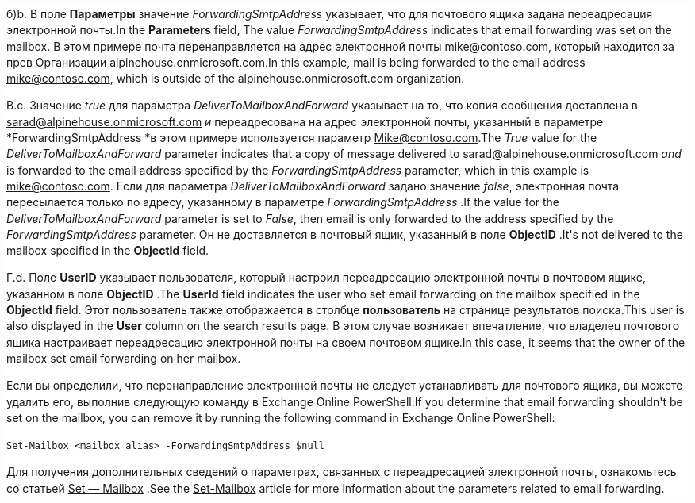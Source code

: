 <span data-ttu-id="9e9ba-193">б)</span><span class="sxs-lookup"><span data-stu-id="9e9ba-193">b.</span></span> <span data-ttu-id="9e9ba-194">В поле **Параметры** значение *ForwardingSmtpAddress* указывает, что для почтового ящика задана переадресация электронной почты.</span><span class="sxs-lookup"><span data-stu-id="9e9ba-194">In the **Parameters** field, The value *ForwardingSmtpAddress* indicates that email forwarding was set on the mailbox.</span></span> <span data-ttu-id="9e9ba-195">В этом примере почта перенаправляется на адрес электронной почты mike@contoso.com, который находится за прев Организации alpinehouse.onmicrosoft.com.</span><span class="sxs-lookup"><span data-stu-id="9e9ba-195">In this example, mail is being forwarded to the email address mike@contoso.com, which is outside of the alpinehouse.onmicrosoft.com organization.</span></span>

<span data-ttu-id="9e9ba-196">В.</span><span class="sxs-lookup"><span data-stu-id="9e9ba-196">c.</span></span> <span data-ttu-id="9e9ba-197">Значение *true* для параметра *DeliverToMailboxAndForward* указывает на то, что копия сообщения доставлена в sarad@alpinehouse.onmicrosoft.com *и* переадресована на адрес электронной почты, указанный в параметре \*ForwardingSmtpAddress \*в этом примере используется параметр Mike@contoso.com.</span><span class="sxs-lookup"><span data-stu-id="9e9ba-197">The *True* value for the *DeliverToMailboxAndForward* parameter indicates that a copy of message delivered to sarad@alpinehouse.onmicrosoft.com *and* is forwarded to the email address specified by the *ForwardingSmtpAddress* parameter, which in this example is mike@contoso.com.</span></span> <span data-ttu-id="9e9ba-198">Если для параметра *DeliverToMailboxAndForward* задано значение *false*, электронная почта пересылается только по адресу, указанному в параметре *ForwardingSmtpAddress* .</span><span class="sxs-lookup"><span data-stu-id="9e9ba-198">If the value for the *DeliverToMailboxAndForward* parameter is set to *False*, then email is only forwarded to the address specified by the *ForwardingSmtpAddress* parameter.</span></span> <span data-ttu-id="9e9ba-199">Он не доставляется в почтовый ящик, указанный в поле **ObjectID** .</span><span class="sxs-lookup"><span data-stu-id="9e9ba-199">It's not delivered to the mailbox specified in the **ObjectId** field.</span></span>

<span data-ttu-id="9e9ba-200">Г.</span><span class="sxs-lookup"><span data-stu-id="9e9ba-200">d.</span></span> <span data-ttu-id="9e9ba-201">Поле **UserID** указывает пользователя, который настроил переадресацию электронной почты в почтовом ящике, указанном в поле **ObjectID** .</span><span class="sxs-lookup"><span data-stu-id="9e9ba-201">The **UserId** field indicates the user who set email forwarding on the mailbox specified in the **ObjectId** field.</span></span> <span data-ttu-id="9e9ba-202">Этот пользователь также отображается в столбце **пользователь** на странице результатов поиска.</span><span class="sxs-lookup"><span data-stu-id="9e9ba-202">This user is also displayed in the **User** column on the search results page.</span></span> <span data-ttu-id="9e9ba-203">В этом случае возникает впечатление, что владелец почтового ящика настраивает переадресацию электронной почты на своем почтовом ящике.</span><span class="sxs-lookup"><span data-stu-id="9e9ba-203">In this case, it seems that the owner of the mailbox set email forwarding on her mailbox.</span></span>

<span data-ttu-id="9e9ba-204">Если вы определили, что перенаправление электронной почты не следует устанавливать для почтового ящика, вы можете удалить его, выполнив следующую команду в Exchange Online PowerShell:</span><span class="sxs-lookup"><span data-stu-id="9e9ba-204">If you determine that email forwarding shouldn't be set on the mailbox, you can remove it by running the following command in Exchange Online PowerShell:</span></span>

```
Set-Mailbox <mailbox alias> -ForwardingSmtpAddress $null 
```

<span data-ttu-id="9e9ba-205">Для получения дополнительных сведений о параметрах, связанных с переадресацией электронной почты, ознакомьтесь со статьей [Set — Mailbox](https://docs.microsoft.com/powershell/module/exchange/mailboxes/set-mailbox) .</span><span class="sxs-lookup"><span data-stu-id="9e9ba-205">See the [Set-Mailbox](https://docs.microsoft.com/powershell/module/exchange/mailboxes/set-mailbox) article for more information about the parameters related to email forwarding.</span></span>
